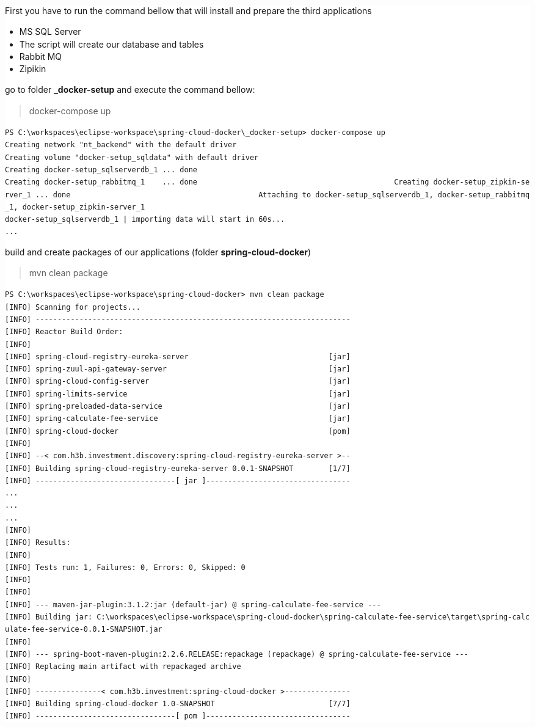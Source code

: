 First you have to run the command bellow that will install and prepare the third applications

*  MS SQL Server
  * The script will create our database and tables 
* Rabbit MQ
* Zipikin

go to folder **_docker-setup** and execute the command bellow:

> docker-compose up

```
PS C:\workspaces\eclipse-workspace\spring-cloud-docker\_docker-setup> docker-compose up                                                                                                                                                                                        Creating network "nt_backend" with the default driver
Creating volume "docker-setup_sqldata" with default driver
Creating docker-setup_sqlserverdb_1 ... done          
Creating docker-setup_rabbitmq_1    ... done                                             Creating docker-setup_zipkin-server_1 ... done                                           Attaching to docker-setup_sqlserverdb_1, docker-setup_rabbitmq_1, docker-setup_zipkin-server_1
docker-setup_sqlserverdb_1 | importing data will start in 60s...
...
```



build and create packages of our applications (folder **spring-cloud-docker**)

> mvn clean package

```
PS C:\workspaces\eclipse-workspace\spring-cloud-docker> mvn clean package
[INFO] Scanning for projects...
[INFO] ------------------------------------------------------------------------
[INFO] Reactor Build Order:
[INFO]
[INFO] spring-cloud-registry-eureka-server                                [jar]
[INFO] spring-zuul-api-gateway-server                                     [jar]
[INFO] spring-cloud-config-server                                         [jar]
[INFO] spring-limits-service                                              [jar]
[INFO] spring-preloaded-data-service                                      [jar]
[INFO] spring-calculate-fee-service                                       [jar]
[INFO] spring-cloud-docker                                                [pom]
[INFO]
[INFO] --< com.h3b.investment.discovery:spring-cloud-registry-eureka-server >--
[INFO] Building spring-cloud-registry-eureka-server 0.0.1-SNAPSHOT        [1/7]
[INFO] --------------------------------[ jar ]---------------------------------
...
...
...
[INFO]
[INFO] Results:
[INFO]
[INFO] Tests run: 1, Failures: 0, Errors: 0, Skipped: 0
[INFO]
[INFO]
[INFO] --- maven-jar-plugin:3.1.2:jar (default-jar) @ spring-calculate-fee-service ---
[INFO] Building jar: C:\workspaces\eclipse-workspace\spring-cloud-docker\spring-calculate-fee-service\target\spring-calculate-fee-service-0.0.1-SNAPSHOT.jar
[INFO]
[INFO] --- spring-boot-maven-plugin:2.2.6.RELEASE:repackage (repackage) @ spring-calculate-fee-service ---
[INFO] Replacing main artifact with repackaged archive
[INFO]
[INFO] ---------------< com.h3b.investment:spring-cloud-docker >---------------
[INFO] Building spring-cloud-docker 1.0-SNAPSHOT                          [7/7]
[INFO] --------------------------------[ pom ]---------------------------------
```
